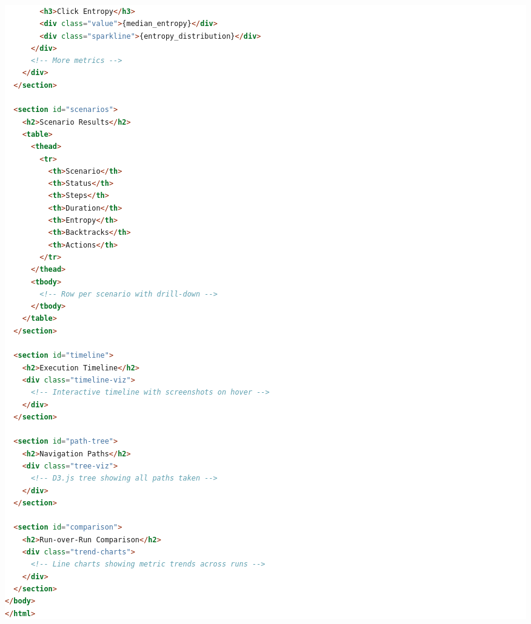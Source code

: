 ```html
        <h3>Click Entropy</h3>
        <div class="value">{median_entropy}</div>
        <div class="sparkline">{entropy_distribution}</div>
      </div>
      <!-- More metrics -->
    </div>
  </section>
  
  <section id="scenarios">
    <h2>Scenario Results</h2>
    <table>
      <thead>
        <tr>
          <th>Scenario</th>
          <th>Status</th>
          <th>Steps</th>
          <th>Duration</th>
          <th>Entropy</th>
          <th>Backtracks</th>
          <th>Actions</th>
        </tr>
      </thead>
      <tbody>
        <!-- Row per scenario with drill-down -->
      </tbody>
    </table>
  </section>
  
  <section id="timeline">
    <h2>Execution Timeline</h2>
    <div class="timeline-viz">
      <!-- Interactive timeline with screenshots on hover -->
    </div>
  </section>
  
  <section id="path-tree">
    <h2>Navigation Paths</h2>
    <div class="tree-viz">
      <!-- D3.js tree showing all paths taken -->
    </div>
  </section>
  
  <section id="comparison">
    <h2>Run-over-Run Comparison</h2>
    <div class="trend-charts">
      <!-- Line charts showing metric trends across runs -->
    </div>
  </section>
</body>
</html>
```
